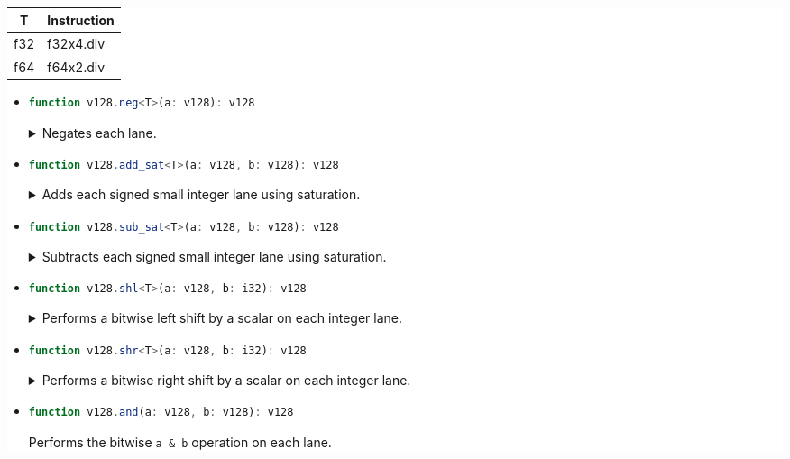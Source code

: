   | T   | Instruction
  |-----|-------------
  | f32 | f32x4.div
  | f64 | f64x2.div
  </details>

* ```ts
  function v128.neg<T>(a: v128): v128
  ```
  <details><summary>Negates each lane.</summary></details>

* ```ts
  function v128.add_sat<T>(a: v128, b: v128): v128
  ```
  <details><summary>Adds each signed small integer lane using saturation.</summary></details>

* ```ts
  function v128.sub_sat<T>(a: v128, b: v128): v128
  ```
  <details><summary>Subtracts each signed small integer lane using saturation.</summary></details>

* ```ts
  function v128.shl<T>(a: v128, b: i32): v128
  ```
  <details><summary>Performs a bitwise left shift by a scalar on each integer lane.</summary></details>

* ```ts
  function v128.shr<T>(a: v128, b: i32): v128
  ```
  <details><summary>Performs a bitwise right shift by a scalar on each integer lane.</summary></details>

* ```ts
  function v128.and(a: v128, b: v128): v128
  ```
  Performs the bitwise `a & b` operation on each lane.
